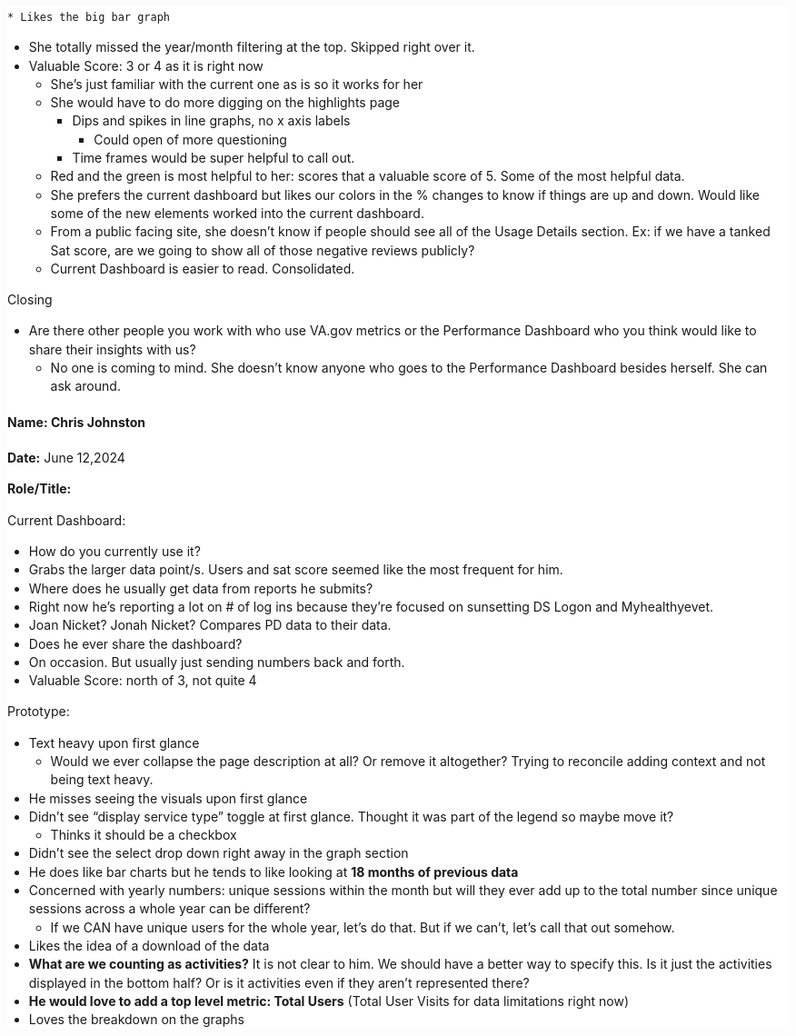     * Likes the big bar graph
* She totally missed the year/month filtering at the top. Skipped right over it.
* Valuable Score: 3 or 4 as it is right now
    * She’s just familiar with the current one as is so it works for her
    * She would have to do more digging on the highlights page
        * Dips and spikes in line graphs, no x axis labels
            * Could open of more questioning
        * Time frames would be super helpful to call out. 
    * Red and the green is most helpful to her: scores that a valuable score of 5. Some of the most helpful data.
    * She prefers the current dashboard but likes our colors in the % changes to know if things are up and down. Would like some of the new elements worked into the current dashboard.
    * From a public facing site, she doesn’t know if people should see all of the Usage Details section. Ex: if we have a tanked Sat score, are we going to show all of those negative reviews publicly?
    * Current Dashboard is easier to read. Consolidated.

Closing



* Are there other people you work with who use VA.gov metrics or the Performance Dashboard who you think would like to share their insights with us?
    * No one is coming to mind.  She doesn’t know anyone who goes to the Performance Dashboard besides herself. She can ask around.


#### **Name:** Chris Johnston

**Date:** June 12,2024

**Role/Title:**

Current Dashboard:



* How do you currently use it?
* Grabs the larger data point/s. Users and sat score seemed like the most frequent for him.
* Where does he usually get data from reports he submits?
* Right now he’s reporting a lot on # of log ins because they’re focused on sunsetting DS Logon and Myhealthyevet.
* Joan Nicket? Jonah Nicket? Compares PD data to their data.
* Does he ever share the dashboard?
* On occasion. But usually just sending numbers back and forth.
* Valuable Score: north of 3, not quite 4

Prototype:



* Text heavy upon first glance
    * Would we ever collapse the page description at all? Or remove it altogether? Trying to reconcile adding context and not being text heavy.
* He misses seeing the visuals upon first glance
* Didn’t see “display service type” toggle at first glance. Thought it was part of the legend so maybe move it?
    * Thinks it should be a checkbox
* Didn’t see the select drop down right away in the graph section
* He does like bar charts but he tends to like looking at **18 months of previous data**
* Concerned with yearly numbers: unique sessions within the month but will they ever add up to the total number since unique sessions across a whole year can be different?
    * If we CAN have unique users for the whole year, let’s do that. But if we can’t, let’s call that out somehow.
* Likes the idea of a download of the data
* **What are we counting as activities?** It is not clear to him. We should have a better way to specify this. Is it just the activities displayed in the bottom half? Or is it activities even if they aren’t represented there?
* **He would love to add a top level metric: Total Users** (Total User Visits for data limitations right now) 
* Loves the breakdown on the graphs